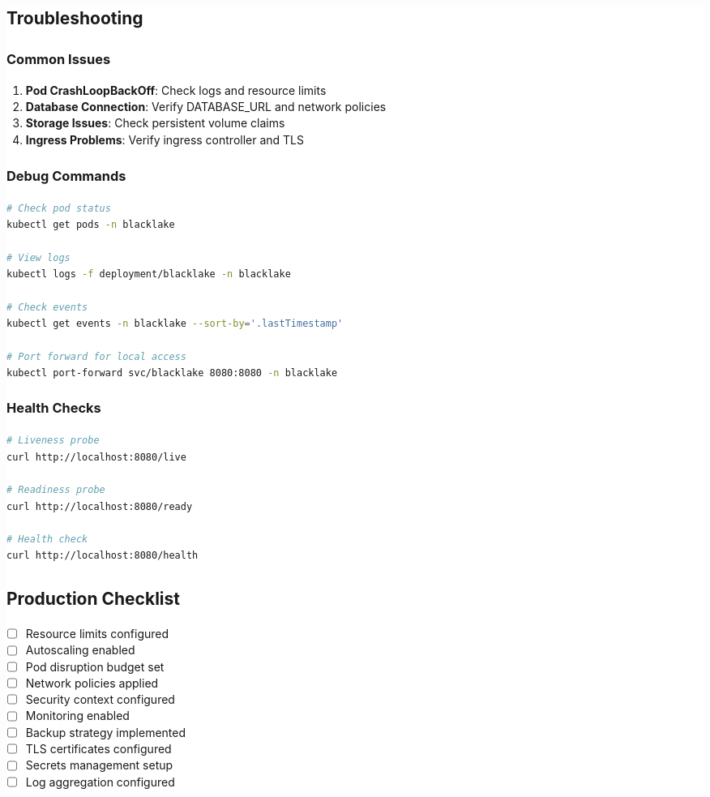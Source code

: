 ## Troubleshooting

### Common Issues

1. **Pod CrashLoopBackOff**: Check logs and resource limits
2. **Database Connection**: Verify DATABASE_URL and network policies
3. **Storage Issues**: Check persistent volume claims
4. **Ingress Problems**: Verify ingress controller and TLS

### Debug Commands

```bash
# Check pod status
kubectl get pods -n blacklake

# View logs
kubectl logs -f deployment/blacklake -n blacklake

# Check events
kubectl get events -n blacklake --sort-by='.lastTimestamp'

# Port forward for local access
kubectl port-forward svc/blacklake 8080:8080 -n blacklake
```

### Health Checks

```bash
# Liveness probe
curl http://localhost:8080/live

# Readiness probe
curl http://localhost:8080/ready

# Health check
curl http://localhost:8080/health
```

## Production Checklist

- [ ] Resource limits configured
- [ ] Autoscaling enabled
- [ ] Pod disruption budget set
- [ ] Network policies applied
- [ ] Security context configured
- [ ] Monitoring enabled
- [ ] Backup strategy implemented
- [ ] TLS certificates configured
- [ ] Secrets management setup
- [ ] Log aggregation configured
